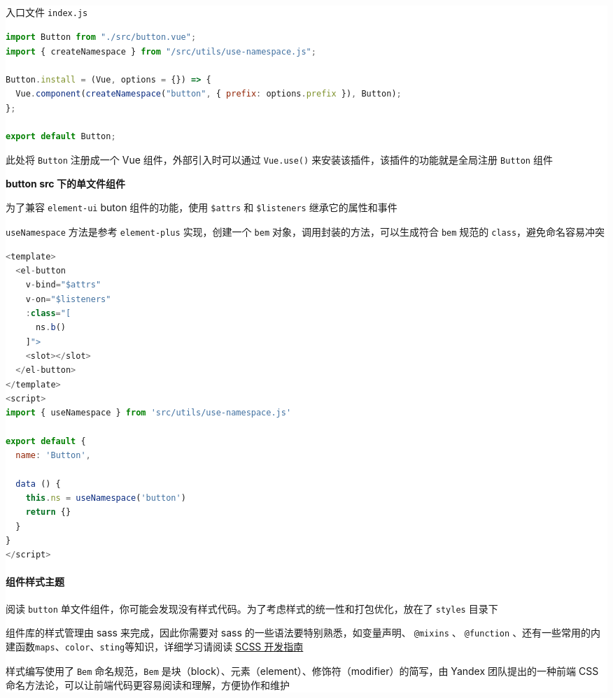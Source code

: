 入口文件 `index.js`

```js
import Button from "./src/button.vue";
import { createNamespace } from "/src/utils/use-namespace.js";

Button.install = (Vue, options = {}) => {
  Vue.component(createNamespace("button", { prefix: options.prefix }), Button);
};

export default Button;
```

此处将 `Button` 注册成一个 Vue 组件，外部引入时可以通过 `Vue.use()` 来安装该插件，该插件的功能就是全局注册 `Button` 组件

**button src 下的单文件组件**

为了兼容 `element-ui` buton 组件的功能，使用 `$attrs` 和 `$listeners` 继承它的属性和事件

`useNamespace` 方法是参考 `element-plus` 实现，创建一个 `bem` 对象，调用封装的方法，可以生成符合 `bem` 规范的 `class`，避免命名容易冲突

```js
<template>
  <el-button
    v-bind="$attrs"
    v-on="$listeners"
    :class="[
      ns.b()
    ]">
    <slot></slot>
  </el-button>
</template>
<script>
import { useNamespace } from 'src/utils/use-namespace.js'

export default {
  name: 'Button',

  data () {
    this.ns = useNamespace('button')
    return {}
  }
}
</script>
```

#### 组件样式主题


阅读 `button` 单文件组件，你可能会发现没有样式代码。为了考虑样式的统一性和打包优化，放在了 `styles` 目录下

组件库的样式管理由 sass 来完成，因此你需要对 sass 的一些语法要特别熟悉，如变量声明、 `@mixins` 、 `@function` 、还有一些常用的内建函数`maps`、`color`、`sting`等知识，详细学习请阅读 [SCSS 开发指南](../sass)

样式编写使用了 `Bem` 命名规范，`Bem` 是块（block）、元素（element）、修饰符（modifier）的简写，由 Yandex 团队提出的一种前端 CSS 命名方法论，可以让前端代码更容易阅读和理解，方便协作和维护

